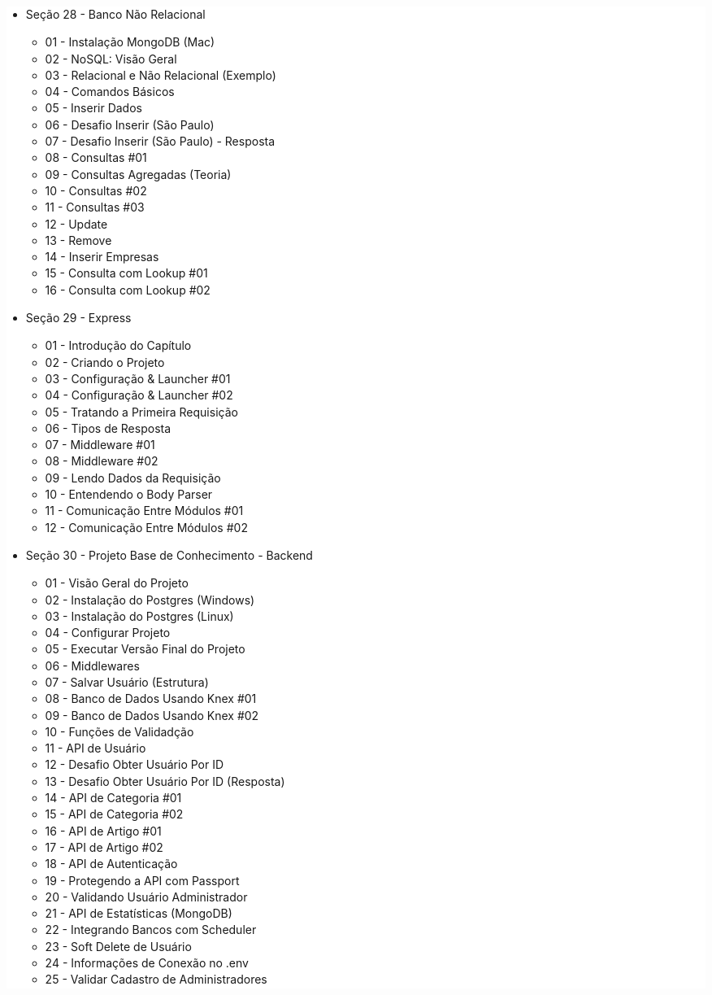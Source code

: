 - Seção 28 - Banco Não Relacional
  - 01 - Instalação MongoDB (Mac)
  - 02 - NoSQL: Visão Geral
  - 03 - Relacional e Não Relacional (Exemplo)
  - 04 - Comandos Básicos
  - 05 - Inserir Dados
  - 06 - Desafio Inserir (São Paulo)
  - 07 - Desafio Inserir (São Paulo) - Resposta
  - 08 - Consultas #01
  - 09 - Consultas Agregadas (Teoria)
  - 10 - Consultas #02
  - 11 - Consultas #03
  - 12 - Update
  - 13 - Remove
  - 14 - Inserir Empresas
  - 15 - Consulta com Lookup #01
  - 16 - Consulta com Lookup #02

- Seção 29 - Express
  - 01 - Introdução do Capítulo
  - 02 - Criando o Projeto
  - 03 - Configuração & Launcher #01
  - 04 - Configuração & Launcher #02
  - 05 - Tratando a Primeira Requisição
  - 06 - Tipos de Resposta
  - 07 - Middleware #01
  - 08 - Middleware #02
  - 09 - Lendo Dados da Requisição
  - 10 - Entendendo o Body Parser
  - 11 - Comunicação Entre Módulos #01
  - 12 - Comunicação Entre Módulos #02

- Seção 30 - Projeto Base de Conhecimento - Backend
  - 01 - Visão Geral do Projeto
  - 02 - Instalação do Postgres (Windows)
  - 03 - Instalação do Postgres (Linux)
  - 04 - Configurar Projeto
  - 05 - Executar Versão Final do Projeto
  - 06 - Middlewares
  - 07 - Salvar Usuário (Estrutura)
  - 08 - Banco de Dados Usando Knex #01
  - 09 - Banco de Dados Usando Knex #02
  - 10 - Funções de Validadção
  - 11 - API de Usuário
  - 12 - Desafio Obter Usuário Por ID
  - 13 - Desafio Obter Usuário Por ID (Resposta)
  - 14 - API de Categoria #01
  - 15 - API de Categoria #02
  - 16 - API de Artigo #01
  - 17 - API de Artigo #02
  - 18 - API de Autenticação
  - 19 - Protegendo a API com Passport
  - 20 - Validando Usuário Administrador
  - 21 - API de Estatísticas (MongoDB)
  - 22 - Integrando Bancos com Scheduler
  - 23 - Soft Delete de Usuário
  - 24 - Informações de Conexão no .env
  - 25 - Validar Cadastro de Administradores
